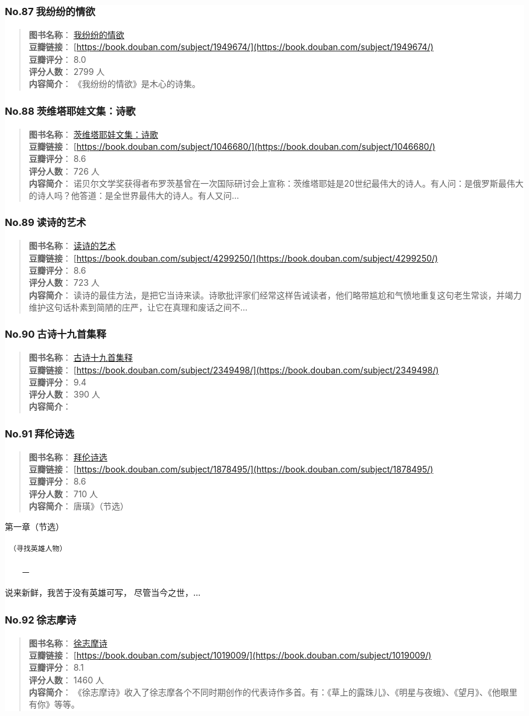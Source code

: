 ### No.87 我纷纷的情欲
 > **图书名称**： [我纷纷的情欲](https://book.douban.com/subject/1949674/)  
 > **豆瓣链接**： [https://book.douban.com/subject/1949674/](https://book.douban.com/subject/1949674/)  
 > **豆瓣评分**： 8.0  
 > **评分人数**： 2799 人  
 > **内容简介**： 《我纷纷的情欲》是木心的诗集。  

### No.88 茨维塔耶娃文集：诗歌
 > **图书名称**： [茨维塔耶娃文集：诗歌](https://book.douban.com/subject/1046680/)  
 > **豆瓣链接**： [https://book.douban.com/subject/1046680/](https://book.douban.com/subject/1046680/)  
 > **豆瓣评分**： 8.6  
 > **评分人数**： 726 人  
 > **内容简介**： 诺贝尔文学奖获得者布罗茨基曾在一次国际研讨会上宣称：茨维塔耶娃是20世纪最伟大的诗人。有人问：是俄罗斯最伟大的诗人吗？他答道：是全世界最伟大的诗人。有人又问...  

### No.89 读诗的艺术
 > **图书名称**： [读诗的艺术](https://book.douban.com/subject/4299250/)  
 > **豆瓣链接**： [https://book.douban.com/subject/4299250/](https://book.douban.com/subject/4299250/)  
 > **豆瓣评分**： 8.6  
 > **评分人数**： 723 人  
 > **内容简介**： 读诗的最佳方法，是把它当诗来读。诗歌批评家们经常这样告诫读者，他们略带尴尬和气愤地重复这句老生常谈，并竭力维护这句话朴素到简陋的庄严，让它在真理和废话之间不...  

### No.90 古诗十九首集释
 > **图书名称**： [古诗十九首集释](https://book.douban.com/subject/2349498/)  
 > **豆瓣链接**： [https://book.douban.com/subject/2349498/](https://book.douban.com/subject/2349498/)  
 > **豆瓣评分**： 9.4  
 > **评分人数**： 390 人  
 > **内容简介**：   

### No.91 拜伦诗选
 > **图书名称**： [拜伦诗选](https://book.douban.com/subject/1878495/)  
 > **豆瓣链接**： [https://book.douban.com/subject/1878495/](https://book.douban.com/subject/1878495/)  
 > **豆瓣评分**： 8.6  
 > **评分人数**： 710 人  
 > **内容简介**： 唐璜》（节选）


第一章（节选）

     （寻找英雄人物）

        一

说来新鲜，我苦于没有英雄可写，
尽管当今之世，...  

### No.92 徐志摩诗
 > **图书名称**： [徐志摩诗](https://book.douban.com/subject/1019009/)  
 > **豆瓣链接**： [https://book.douban.com/subject/1019009/](https://book.douban.com/subject/1019009/)  
 > **豆瓣评分**： 8.1  
 > **评分人数**： 1460 人  
 > **内容简介**： 《徐志摩诗》收入了徐志摩各个不同时期创作的代表诗作多首。有：《草上的露珠儿》、《明星与夜蛾》、《望月》、《他眼里有你》等等。  
